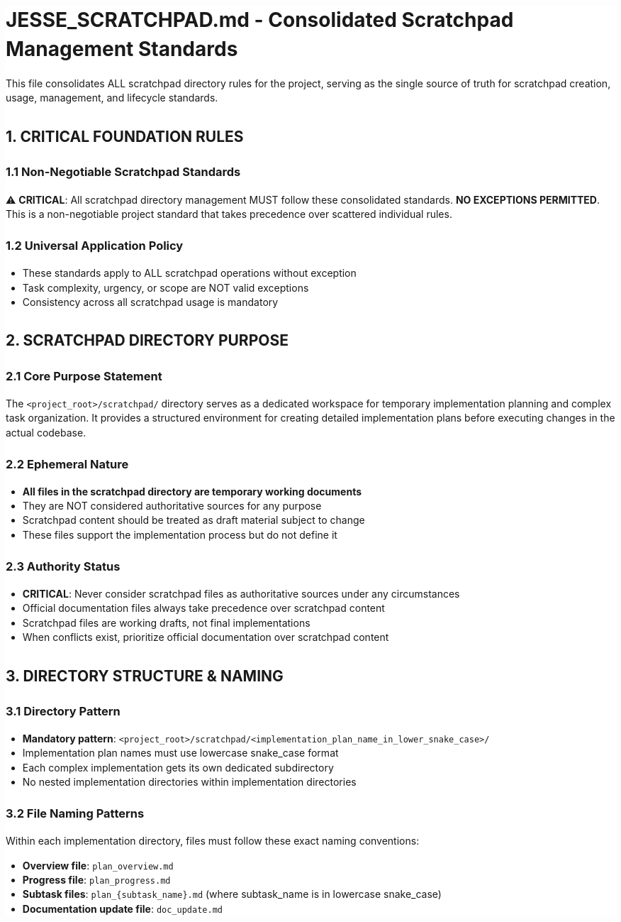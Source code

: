 # JESSE_SCRATCHPAD.md - Consolidated Scratchpad Management Standards

This file consolidates ALL scratchpad directory rules for the project, serving as the single source of truth for scratchpad creation, usage, management, and lifecycle standards.

## 1. CRITICAL FOUNDATION RULES

### 1.1 Non-Negotiable Scratchpad Standards
⚠️ **CRITICAL**: All scratchpad directory management MUST follow these consolidated standards. **NO EXCEPTIONS PERMITTED**. This is a non-negotiable project standard that takes precedence over scattered individual rules.

### 1.2 Universal Application Policy
- These standards apply to ALL scratchpad operations without exception
- Task complexity, urgency, or scope are NOT valid exceptions
- Consistency across all scratchpad usage is mandatory

## 2. SCRATCHPAD DIRECTORY PURPOSE

### 2.1 Core Purpose Statement
The `<project_root>/scratchpad/` directory serves as a dedicated workspace for temporary implementation planning and complex task organization. It provides a structured environment for creating detailed implementation plans before executing changes in the actual codebase.

### 2.2 Ephemeral Nature
- **All files in the scratchpad directory are temporary working documents**
- They are NOT considered authoritative sources for any purpose
- Scratchpad content should be treated as draft material subject to change
- These files support the implementation process but do not define it

### 2.3 Authority Status
- **CRITICAL**: Never consider scratchpad files as authoritative sources under any circumstances
- Official documentation files always take precedence over scratchpad content
- Scratchpad files are working drafts, not final implementations
- When conflicts exist, prioritize official documentation over scratchpad content

## 3. DIRECTORY STRUCTURE & NAMING

### 3.1 Directory Pattern
- **Mandatory pattern**: `<project_root>/scratchpad/<implementation_plan_name_in_lower_snake_case>/`
- Implementation plan names must use lowercase snake_case format
- Each complex implementation gets its own dedicated subdirectory
- No nested implementation directories within implementation directories

### 3.2 File Naming Patterns
Within each implementation directory, files must follow these exact naming conventions:
- **Overview file**: `plan_overview.md`
- **Progress file**: `plan_progress.md`
- **Subtask files**: `plan_{subtask_name}.md` (where subtask_name is in lowercase snake_case)
- **Documentation update file**: `doc_update.md`
